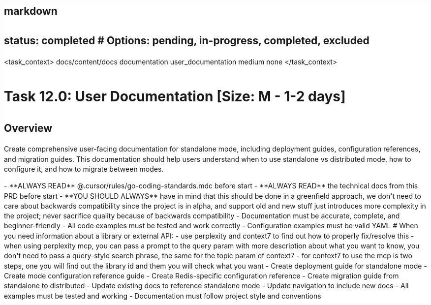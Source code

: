 ## markdown

## status: completed # Options: pending, in-progress, completed, excluded

<task_context>
<domain>docs/content/docs</domain>
<type>documentation</type>
<scope>user_documentation</scope>
<complexity>medium</complexity>
<dependencies>none</dependencies>
</task_context>

# Task 12.0: User Documentation [Size: M - 1-2 days]

## Overview

Create comprehensive user-facing documentation for standalone mode, including deployment guides, configuration references, and migration guides. This documentation should help users understand when to use standalone vs distributed mode, how to configure it, and how to migrate between modes.

<critical>
- **ALWAYS READ** @.cursor/rules/go-coding-standards.mdc before start
- **ALWAYS READ** the technical docs from this PRD before start
- **YOU SHOULD ALWAYS** have in mind that this should be done in a greenfield approach, we don't need to care about backwards compatibility since the project is in alpha, and support old and new stuff just introduces more complexity in the project; never sacrifice quality because of backwards compatibility
- Documentation must be accurate, complete, and beginner-friendly
- All code examples must be tested and work correctly
- Configuration examples must be valid YAML
</critical>

<research>
# When you need information about a library or external API:
- use perplexity and context7 to find out how to properly fix/resolve this
- when using perplexity mcp, you can pass a prompt to the query param with more description about what you want to know, you don't need to pass a query-style search phrase, the same for the topic param of context7
- for context7 to use the mcp is two steps, one you will find out the library id and them you will check what you want
</research>

<requirements>
- Create deployment guide for standalone mode
- Create mode configuration reference guide
- Create Redis-specific configuration reference
- Create migration guide from standalone to distributed
- Update existing docs to reference standalone mode
- Update navigation to include new docs
- All examples must be tested and working
- Documentation must follow project style and conventions
</requirements>
